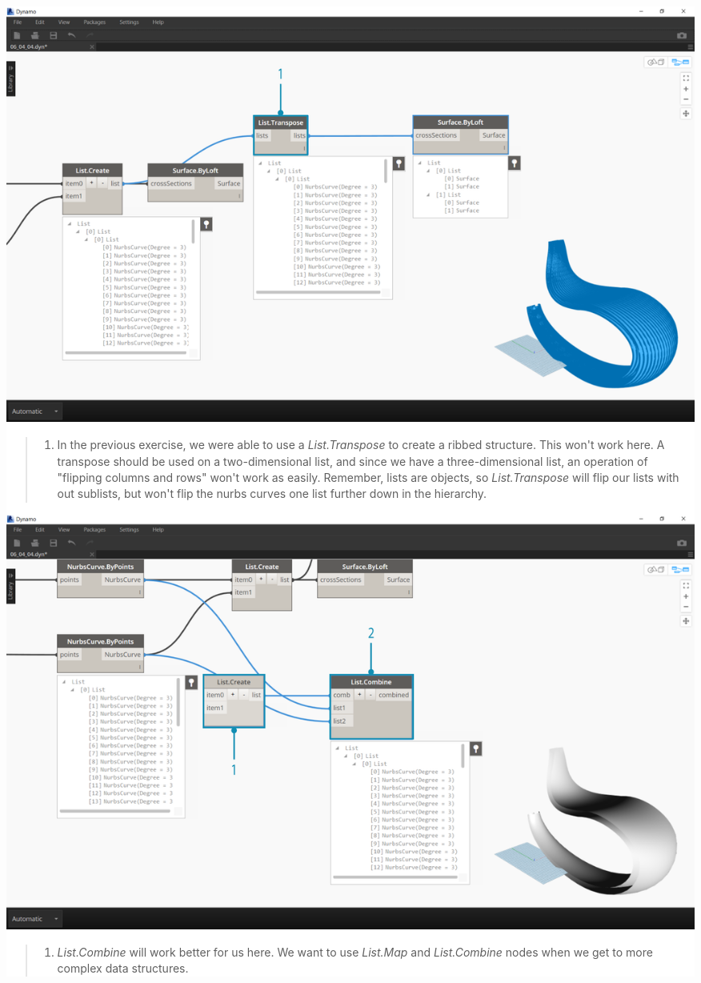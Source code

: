 ![Exercise](images/6-4/Exercise/C/07.png)
> 1. In the previous exercise, we were able to use a *List.Transpose* to create a ribbed structure.  This won't work here.  A transpose should be used on a two-dimensional list, and since we have a three-dimensional list, an operation of "flipping columns and rows" won't work as easily.  Remember, lists are objects, so *List.Transpose* will flip our lists with out sublists, but won't flip the nurbs curves one list further down in the hierarchy.

![Exercise](images/6-4/Exercise/C/06.png)
> 1. *List.Combine* will work better for us here.  We want to use *List.Map* and *List.Combine* nodes when we get to more complex data structures.